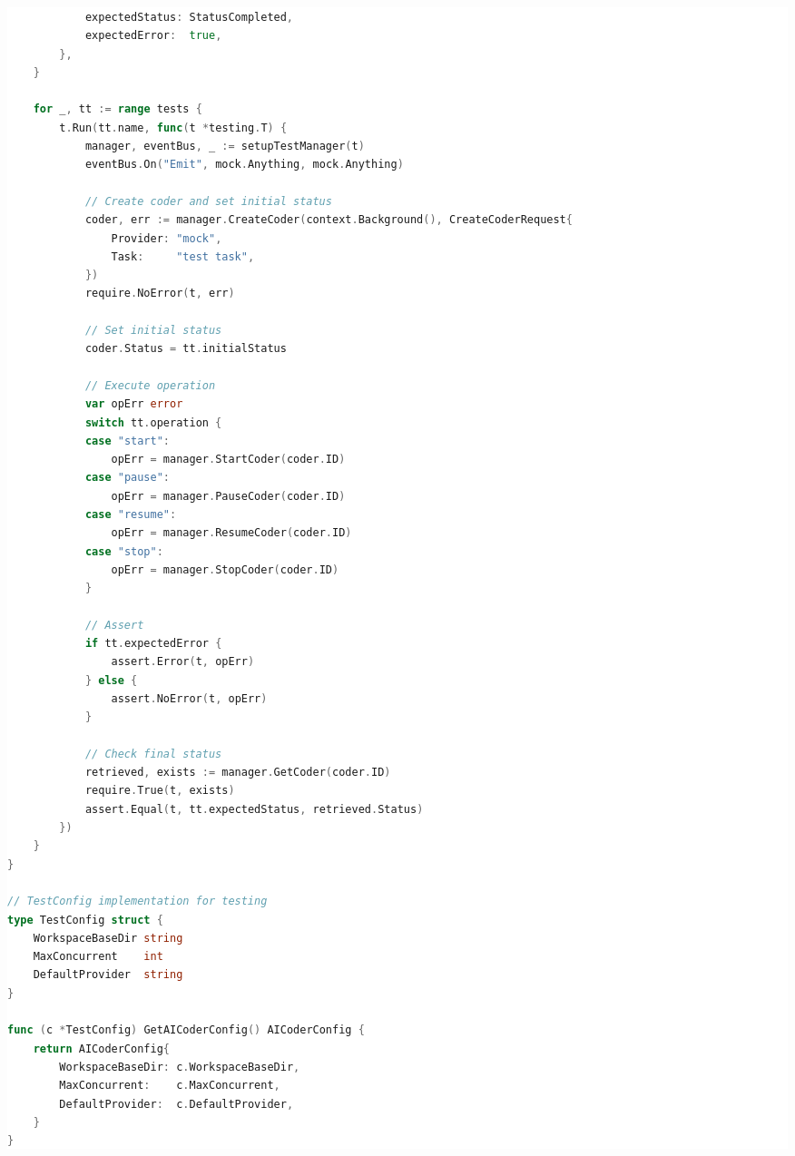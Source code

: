 ```go
            expectedStatus: StatusCompleted,
            expectedError:  true,
        },
    }
    
    for _, tt := range tests {
        t.Run(tt.name, func(t *testing.T) {
            manager, eventBus, _ := setupTestManager(t)
            eventBus.On("Emit", mock.Anything, mock.Anything)
            
            // Create coder and set initial status
            coder, err := manager.CreateCoder(context.Background(), CreateCoderRequest{
                Provider: "mock",
                Task:     "test task",
            })
            require.NoError(t, err)
            
            // Set initial status
            coder.Status = tt.initialStatus
            
            // Execute operation
            var opErr error
            switch tt.operation {
            case "start":
                opErr = manager.StartCoder(coder.ID)
            case "pause":
                opErr = manager.PauseCoder(coder.ID)
            case "resume":
                opErr = manager.ResumeCoder(coder.ID)
            case "stop":
                opErr = manager.StopCoder(coder.ID)
            }
            
            // Assert
            if tt.expectedError {
                assert.Error(t, opErr)
            } else {
                assert.NoError(t, opErr)
            }
            
            // Check final status
            retrieved, exists := manager.GetCoder(coder.ID)
            require.True(t, exists)
            assert.Equal(t, tt.expectedStatus, retrieved.Status)
        })
    }
}

// TestConfig implementation for testing
type TestConfig struct {
    WorkspaceBaseDir string
    MaxConcurrent    int
    DefaultProvider  string
}

func (c *TestConfig) GetAICoderConfig() AICoderConfig {
    return AICoderConfig{
        WorkspaceBaseDir: c.WorkspaceBaseDir,
        MaxConcurrent:    c.MaxConcurrent,
        DefaultProvider:  c.DefaultProvider,
    }
}
```